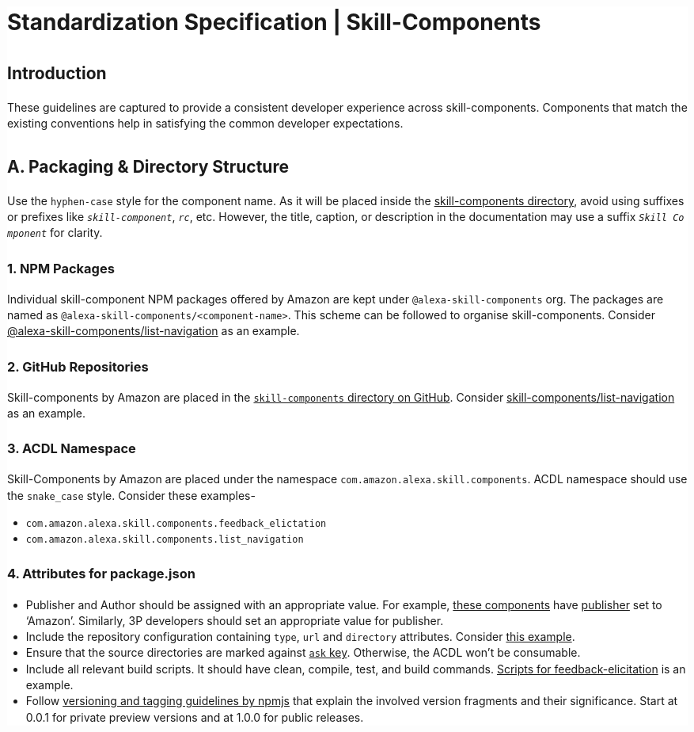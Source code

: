 # Standardization Specification | Skill-Components

## Introduction

These guidelines are captured to provide a consistent developer experience across skill-components. Components that match the existing conventions help in satisfying the common developer expectations.


## A. Packaging & Directory Structure

Use the `hyphen-case` style for the component name. As it will be placed inside the [skill-components directory](https://github.com/alexa/skill-components), avoid using suffixes or prefixes like *`skill-component`*, *`rc`*, etc. However, the title, caption, or description in the documentation may use a suffix *`Skill Component`* for clarity.


### 1. NPM Packages

Individual skill-component NPM packages offered by Amazon are kept under `@alexa-skill-components` org. The packages are named as `@alexa-skill-components/<component-name>`. This scheme can be followed to organise skill-components. Consider [@alexa-skill-components/list-navigation](https://www.npmjs.com/package/@alexa-skill-components/list-navigation) as an example.


### 2. GitHub Repositories

Skill-components by Amazon are placed in the [`skill-components` directory on GitHub](https://github.com/alexa/skill-components). Consider [skill-components/list-navigation](https://github.com/alexa/skill-components/tree/main/list-navigation) as an example.


### 3. ACDL Namespace

Skill-Components by Amazon are placed under the namespace `com.amazon.alexa.skill.components`. ACDL namespace should use the `snake_case` style. Consider these examples-

* `com.amazon.alexa.skill.components.feedback_elictation`
* `com.amazon.alexa.skill.components.list_navigation`


### 4. Attributes for package.json

* Publisher and Author should be assigned with an appropriate value. For example, [these components](https://github.com/alexa/skill-components) have [publisher](https://github.com/alexa/skill-components/blob/05b005ccba7699933063ba65595b3d443d1d5483/feedback-elicitation/package.json#L4) set to ‘Amazon’. Similarly, 3P developers should set an appropriate value for publisher.
* Include the repository configuration containing `type`, `url` and `directory` attributes. Consider [this example](https://github.com/alexa/skill-components/blob/05b005ccba7699933063ba65595b3d443d1d5483/feedback-elicitation/package.json#L8). 
* Ensure that the source directories are marked against [`ask` key](https://github.com/alexa/skill-components/blob/05b005ccba7699933063ba65595b3d443d1d5483/feedback-elicitation/package.json#L57). Otherwise, the ACDL won’t be consumable.
* Include all relevant build scripts. It should have clean, compile, test, and build commands. [Scripts for feedback-elicitation](https://github.com/alexa/skill-components/blob/05b005ccba7699933063ba65595b3d443d1d5483/feedback-elicitation/package.json#L20) is an example.
* Follow [versioning and tagging guidelines by npmjs](https://docs.npmjs.com/about-semantic-versioning) that explain the involved version fragments and their significance. Start at 0.0.1 for private preview versions and at 1.0.0 for public releases.
